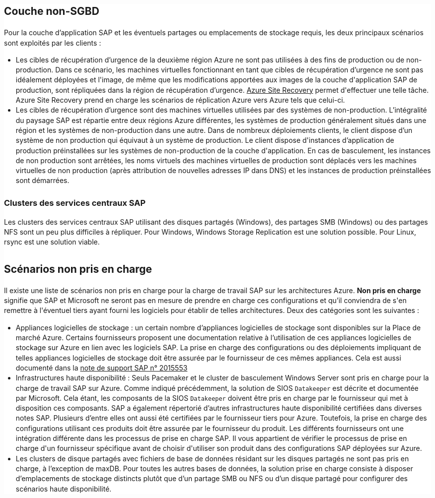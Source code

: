 ## <a name="non-dbms-layer"></a>Couche non-SGBD
Pour la couche d’application SAP et les éventuels partages ou emplacements de stockage requis, les deux principaux scénarios sont exploités par les clients :

- Les cibles de récupération d’urgence de la deuxième région Azure ne sont pas utilisées à des fins de production ou de non-production. Dans ce scénario, les machines virtuelles fonctionnant en tant que cibles de récupération d’urgence ne sont pas idéalement déployées et l'image, de même que les modifications apportées aux images de la couche d'application SAP de production, sont répliquées dans la région de récupération d’urgence. [Azure Site Recovery](../../../site-recovery/azure-to-azure-move-overview.md) permet d'effectuer une telle tâche. Azure Site Recovery prend en charge les scénarios de réplication Azure vers Azure tels que celui-ci. 
- Les cibles de récupération d’urgence sont des machines virtuelles utilisées par des systèmes de non-production. L’intégralité du paysage SAP est répartie entre deux régions Azure différentes, les systèmes de production généralement situés dans une région et les systèmes de non-production dans une autre. Dans de nombreux déploiements clients, le client dispose d’un système de non production qui équivaut à un système de production. Le client dispose d'instances d’application de production préinstallées sur les systèmes de non-production de la couche d'application. En cas de basculement, les instances de non production sont arrêtées, les noms virtuels des machines virtuelles de production sont déplacés vers les machines virtuelles de non production (après attribution de nouvelles adresses IP dans DNS) et les instances de production préinstallées sont démarrées.

### <a name="sap-central-services-clusters"></a>Clusters des services centraux SAP
Les clusters des services centraux SAP utilisant des disques partagés (Windows), des partages SMB (Windows) ou des partages NFS sont un peu plus difficiles à répliquer. Pour Windows, Windows Storage Replication est une solution possible. Pour Linux, rsync est une solution viable.



## <a name="non-supported-scenario"></a>Scénarios non pris en charge
Il existe une liste de scénarios non pris en charge pour la charge de travail SAP sur les architectures Azure. **Non pris en charge** signifie que SAP et Microsoft ne seront pas en mesure de prendre en charge ces configurations et qu’il conviendra de s'en remettre à l'éventuel tiers ayant fourni les logiciels pour établir de telles architectures. Deux des catégories sont les suivantes :

- Appliances logicielles de stockage : un certain nombre d’appliances logicielles de stockage sont disponibles sur la Place de marché Azure. Certains fournisseurs proposent une documentation relative à l’utilisation de ces appliances logicielles de stockage sur Azure en lien avec les logiciels SAP. La prise en charge des configurations ou des déploiements impliquant de telles appliances logicielles de stockage doit être assurée par le fournisseur de ces mêmes appliances. Cela est aussi documenté dans la [note de support SAP n° 2015553](https://launchpad.support.sap.com/#/notes/2015553)
- Infrastructures haute disponibilité : Seuls Pacemaker et le cluster de basculement Windows Server sont pris en charge pour la charge de travail SAP sur Azure. Comme indiqué précédemment, la solution de SIOS `Datakeeper` est décrite et documentée par Microsoft. Cela étant, les composants de la SIOS `Datakeeper` doivent être pris en charge par le fournisseur qui met à disposition ces composants. SAP a également répertorié d’autres infrastructures haute disponibilité certifiées dans diverses notes SAP. Plusieurs d’entre elles ont aussi été certifiées par le fournisseur tiers pour Azure. Toutefois, la prise en charge des configurations utilisant ces produits doit être assurée par le fournisseur du produit. Les différents fournisseurs ont une intégration différente dans les processus de prise en charge SAP. Il vous appartient de vérifier le processus de prise en charge d'un fournisseur spécifique avant de choisir d'utiliser son produit dans des configurations SAP déployées sur Azure.
- Les clusters de disque partagés avec fichiers de base de données résidant sur les disques partagés ne sont pas pris en charge, à l’exception de maxDB. Pour toutes les autres bases de données, la solution prise en charge consiste à disposer d’emplacements de stockage distincts plutôt que d’un partage SMB ou NFS ou d’un disque partagé pour configurer des scénarios haute disponibilité.
